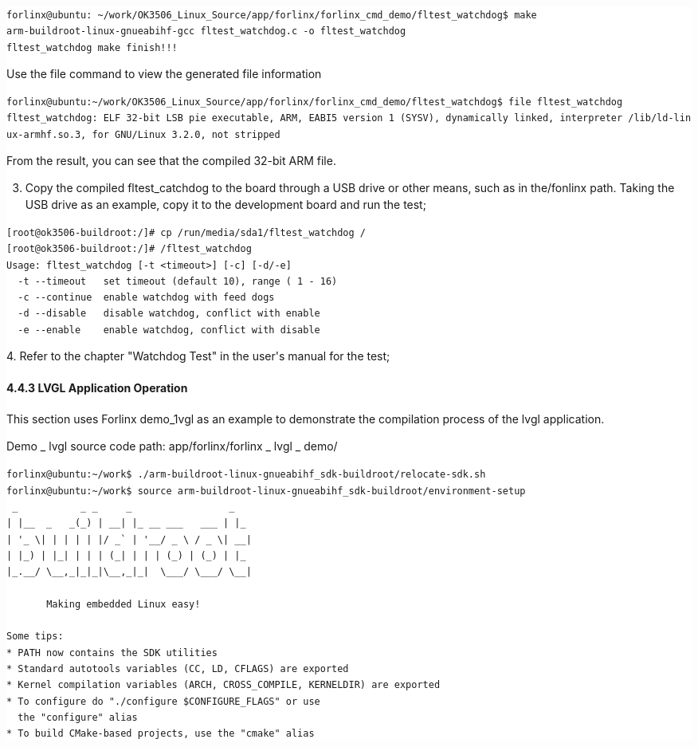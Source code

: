 ```plain
forlinx@ubuntu: ~/work/OK3506_Linux_Source/app/forlinx/forlinx_cmd_demo/fltest_watchdog$ make
arm-buildroot-linux-gnueabihf-gcc fltest_watchdog.c -o fltest_watchdog
fltest_watchdog make finish!!!
```

Use the file command to view the generated file information

```plain
forlinx@ubuntu:~/work/OK3506_Linux_Source/app/forlinx/forlinx_cmd_demo/fltest_watchdog$ file fltest_watchdog
fltest_watchdog: ELF 32-bit LSB pie executable, ARM, EABI5 version 1 (SYSV), dynamically linked, interpreter /lib/ld-linux-armhf.so.3, for GNU/Linux 3.2.0, not stripped
```

From the result, you can see that the compiled 32-bit ARM file.

3. Copy the compiled fltest\_catchdog to the board through a USB drive or other means, such as in the/fonlinx path. Taking the USB drive as an example, copy it to the development board and run the test;

```plain
[root@ok3506-buildroot:/]# cp /run/media/sda1/fltest_watchdog /
[root@ok3506-buildroot:/]# /fltest_watchdog
Usage: fltest_watchdog [-t <timeout>] [-c] [-d/-e]
  -t --timeout   set timeout (default 10), range ( 1 - 16)
  -c --continue  enable watchdog with feed dogs
  -d --disable   disable watchdog, conflict with enable
  -e --enable    enable watchdog, conflict with disable
```

4\. Refer to the chapter "Watchdog Test" in the user's manual for the test;

#### 4.4.3 LVGL Application Operation

This section uses Forlinx demo\_1vgl as an example to demonstrate the compilation process of the lvgl application.

Demo \_ lvgl source code path: app/forlinx/forlinx \_ lvgl \_ demo/

```plain
forlinx@ubuntu:~/work$ ./arm-buildroot-linux-gnueabihf_sdk-buildroot/relocate-sdk.sh
forlinx@ubuntu:~/work$ source arm-buildroot-linux-gnueabihf_sdk-buildroot/environment-setup
 _           _ _     _                 _
| |__  _   _(_) | __| |_ __ ___   ___ | |_
| '_ \| | | | | |/ _` | '__/ _ \ / _ \| __|
| |_) | |_| | | | (_| | | | (_) | (_) | |_
|_.__/ \__,_|_|_|\__,_|_|  \___/ \___/ \__|

       Making embedded Linux easy!

Some tips:
* PATH now contains the SDK utilities
* Standard autotools variables (CC, LD, CFLAGS) are exported
* Kernel compilation variables (ARCH, CROSS_COMPILE, KERNELDIR) are exported
* To configure do "./configure $CONFIGURE_FLAGS" or use
  the "configure" alias
* To build CMake-based projects, use the "cmake" alias
```
